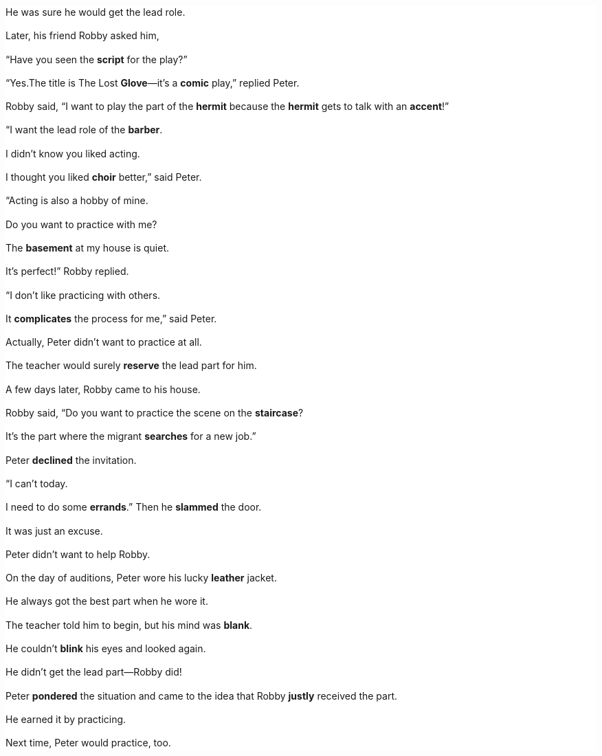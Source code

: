 He was sure he would get the lead role.

Later, his friend Robby asked him, 

“Have you seen the **script** for the play?”

“Yes.The title is The Lost **Glove**—it’s a **comic** play,” replied Peter.

Robby said, “I want to play the part of the **hermit** because the **hermit** gets to talk with an **accent**!”

“I want the lead role of the **barber**.

I didn’t know you liked acting.

I thought you liked **choir** better,” said Peter.

“Acting is also a hobby of mine.

Do you want to practice with me?

The **basement** at my house is quiet.

It’s perfect!” Robby replied.

“I don’t like practicing with others.

It **complicates** the process for me,” said Peter.

Actually, Peter didn’t want to practice at all.

The teacher would surely **reserve** the lead part for him.

A few days later, Robby came to his house.

Robby said, “Do you want to practice the scene on the **staircase**?

It’s the part where the migrant **searches** for a new job.”

Peter **declined** the invitation.

“I can’t today.

I need to do some **errands**.” Then he **slammed** the door.

It was just an excuse.

Peter didn’t want to help Robby.

On the day of auditions, Peter wore his lucky **leather** jacket.

He always got the best part when he wore it.

The teacher told him to begin, but his mind was **blank**.

He couldn’t **blink** his eyes and looked again.

He didn’t get the lead part—Robby did!

Peter **pondered** the situation and came to the idea that Robby **justly** received the part.

He earned it by practicing.

Next time, Peter would practice, too.
